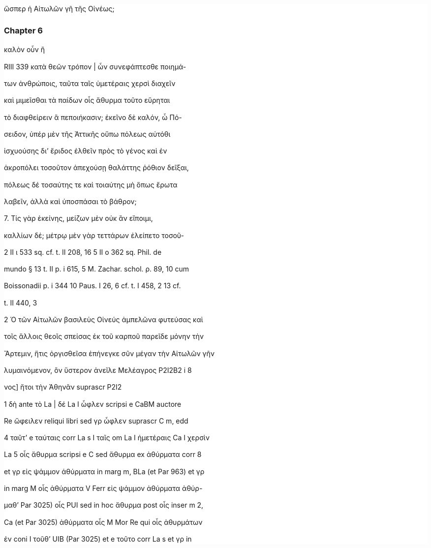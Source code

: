 ὥσπερ ἡ Αἰτωλῶν γῆ τῆς Οἰνέως;</p>


### Chapter 6

<p>καλὸν οὖν ἢ

<note type="marginal">RIII 339</note> κατὰ θεῶν τρόπον | ὧν συνεφάπτεσθε ποιημά-

των ἀνθρώποις, ταῦτα ταῖς ὑμετέραις χερσὶ διαχεῖν

<lb n="5"/> καὶ μιμεῖσθαι τὰ παίδων οἷς ἄθυρμα τοῦτο εὕρηται

τὸ διαφθείρειν ἃ πεποιήκασιν; ἐκεῖνο δὲ καλόν, ὦ Πό-

σειδον, ὑπέρ μὲν τῆς Ἀττικῆς οὔπω πόλεως αὐτόθι

ἰσχυούσης δι’ ἔριδος ἐλθεῖν πρὸς τὸ γένος καὶ ἐν

ἀκροπόλει τοσοῦτον ἀπεχούσῃ θαλάττης ῥόθιον δεῖξαι,

<lb n="10"/> πόλεως δέ τοσαύτης τε καὶ τοιαύτης μὴ ὅπως ἔρωτα

λαβεῖν, ἀλλὰ καὶ ὑποσπάσαι τὸ βάθρον;</p>

<p>7. Τίς γὰρ ἐκείνης, μείζων μὲν οὐκ ἂν εἴποιμι,

καλλίων δέ; μέτρῳ μὲν γὰρ τεττάρων ἐλείπετο τοσοῦ-

<note type="footnote">2 II ι 533 sq. cf. t. II 208, 16 5 II o 362 sq. Phil. de

mundo § 13 t. II p. i 615, 5 Μ. Zachar. schol. ρ. 89, 10 cum

Boissonadii p. i 344 10 Paus. Ι 26, 6 cf. t. I 458, 2 13 cf.

t. II 440, 3</note>

<note type="footnote">2 Ὁ τῶν Αἰτωλῶν βασιλεὺς Οἰνεύς ἀμπελῶνα φυτεύσας καὶ

τοῖς ἄλλοις θεοῖς σπείσας ἐκ τοῦ καρποῦ παρεῖδε μόνην τὴν

Ἄρτεμιν, ἥτις ὀργισθεῖσα ἐπήνεγκε σῦν μέγαν τὴν Αἰτωλῶν γῆν

λυμαινόμενον, ὃν ὕστερον ἀνεῖλε Μελέαγρος P2I2B2 i 8

νος] ἤτοι τὴν Ἀθηνᾶν suprascr P2I2</note>

<note type="footnote">1 δὴ ante τὸ La | δέ La Ι ὦφλεν scripsi e CaBM auctore

Re ὤφειλεν reliqui libri sed γρ ὦφλεν suprascr C m, edd

4 ταῦτ’ e ταύταις corr La s Ι ταῖς om La Ι ἡμετέραις Ca Ι χερσὶν

La 5 οἶς ἄθυρμα scripsi e C sed ἄθυρμα ex ἀθύρματα corr 8

et γρ εἰς ψάμμον ἀθύρματα in marg m, BLa (et Par 963) et γρ

in marg Μ οἶς ἀθύρματα V Ferr εἰς ψάμμον ἀθύρματα ἀθύρ-

μαθ’ Par 3025) οἶς PUI sed in hoc ἄθυρμα post οἶς inser m 2,

Ca (et Par 3025) ἀθύρματα οἶς M Mor Re qui οἶς ἀθυρμάτων

ἐν coni Ι τοῦθ’ UIB (Par 3025) et e τοῦτο corr La s et γρ in
